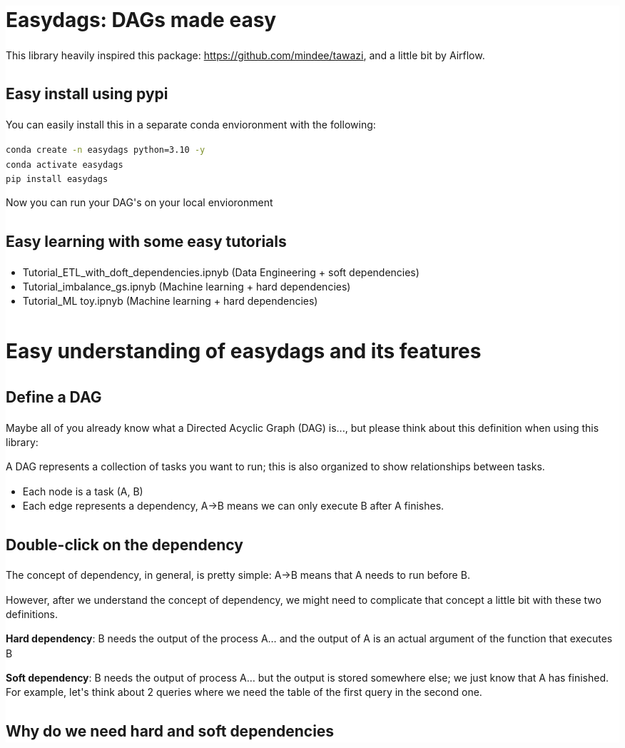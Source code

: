 # Easydags: DAGs made easy

This library heavily inspired this package: https://github.com/mindee/tawazi, and a little bit by Airflow.


## Easy install using pypi
You can easily install this in a separate conda envioronment with the following:

```bash
conda create -n easydags python=3.10 -y
conda activate easydags
pip install easydags
```

Now you can run your DAG's on your local envioronment

## Easy learning with some easy tutorials

- Tutorial_ETL_with_doft_dependencies.ipnyb (Data Engineering + soft dependencies)
- Tutorial_imbalance_gs.ipnyb (Machine learning + hard dependencies)
- Tutorial_ML toy.ipnyb (Machine learning + hard dependencies)

# Easy understanding of easydags and its features

## Define a DAG

Maybe all of you already know what a Directed Acyclic Graph (DAG) is..., but please think about this definition when using this library:


A DAG represents a collection of tasks you want to run; this is also organized to show relationships between tasks.

- Each node is a task (A, B) 
- Each edge represents a dependency, A->B means we can only execute B after A finishes.

## Double-click on the dependency 

The concept of dependency, in general, is pretty simple: A->B means that A needs to run before B.


However, after we understand the concept of dependency, we might need to complicate that concept a little bit with these two definitions.

**Hard dependency**:  B needs the output of the process A… and the output of A is an actual argument of the function that executes B

**Soft dependency**:  B needs the output of process A… but the output is stored somewhere else; we just know that A has finished. For example, let's think about 2 queries where we need the table of the first query in the second one.

## Why do we need hard and soft dependencies
